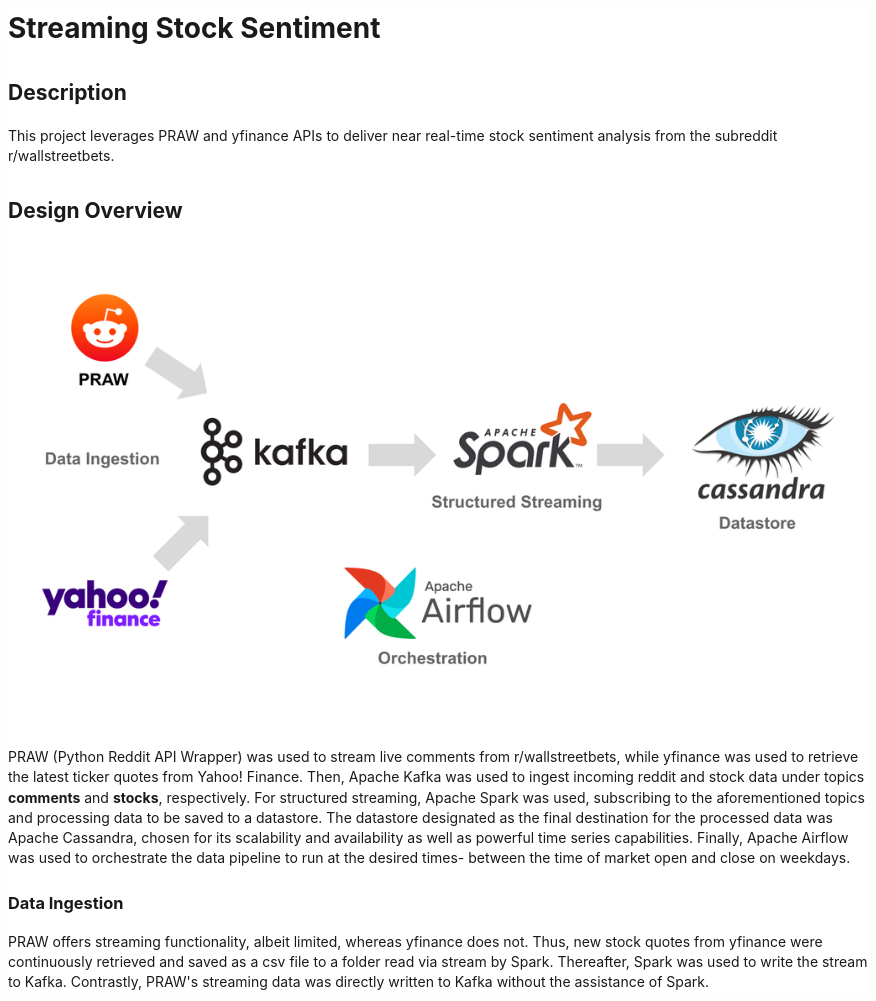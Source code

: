 # Streaming Stock Sentiment 


## Description
This project leverages PRAW and yfinance APIs to deliver near real-time stock sentiment analysis from the subreddit r/wallstreetbets. 


## Design Overview 

![Architecture Diagram](/assets/architecture_diagram.svg)

PRAW (Python Reddit API Wrapper) was used to stream live comments from r/wallstreetbets, while yfinance was used to retrieve the latest ticker quotes from Yahoo! Finance. Then, Apache Kafka was used to ingest incoming reddit and stock data under topics **comments** and **stocks**, respectively. For structured streaming, Apache Spark was used, subscribing to the aforementioned topics and processing data to be saved to a datastore. The datastore designated as the final destination for the processed data was Apache Cassandra, chosen for its scalability and availability as well as powerful time series capabilities. Finally, Apache Airflow was used to orchestrate the data pipeline to run at the desired times- between the time of market open and close on weekdays.

### Data Ingestion
PRAW offers streaming functionality, albeit limited, whereas yfinance does not. Thus, new stock quotes from yfinance were continuously retrieved and saved as a csv file to a folder read via stream by Spark. Thereafter, Spark was used to write the stream to Kafka. Contrastly, PRAW's streaming data was directly written to Kafka without the assistance of Spark. 
